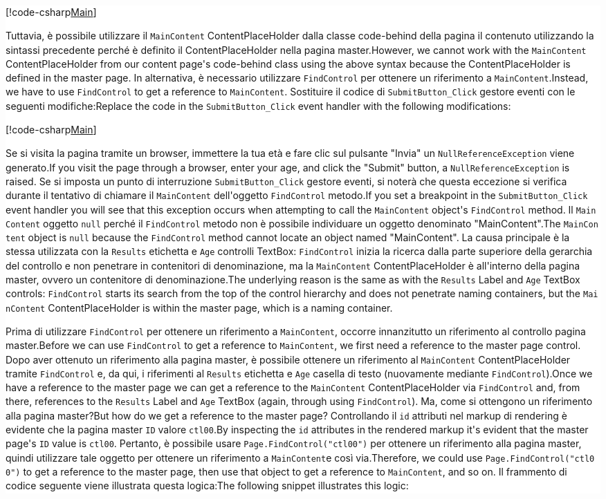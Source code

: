 
[!code-csharp[Main](control-id-naming-in-content-pages-cs/samples/sample8.cs)]

<span data-ttu-id="56d19-221">Tuttavia, è possibile utilizzare il `MainContent` ContentPlaceHolder dalla classe code-behind della pagina il contenuto utilizzando la sintassi precedente perché è definito il ContentPlaceHolder nella pagina master.</span><span class="sxs-lookup"><span data-stu-id="56d19-221">However, we cannot work with the `MainContent` ContentPlaceHolder from our content page's code-behind class using the above syntax because the ContentPlaceHolder is defined in the master page.</span></span> <span data-ttu-id="56d19-222">In alternativa, è necessario utilizzare `FindControl` per ottenere un riferimento a `MainContent`.</span><span class="sxs-lookup"><span data-stu-id="56d19-222">Instead, we have to use `FindControl` to get a reference to `MainContent`.</span></span> <span data-ttu-id="56d19-223">Sostituire il codice di `SubmitButton_Click` gestore eventi con le seguenti modifiche:</span><span class="sxs-lookup"><span data-stu-id="56d19-223">Replace the code in the `SubmitButton_Click` event handler with the following modifications:</span></span>


[!code-csharp[Main](control-id-naming-in-content-pages-cs/samples/sample9.cs)]

<span data-ttu-id="56d19-224">Se si visita la pagina tramite un browser, immettere la tua età e fare clic sul pulsante "Invia" un `NullReferenceException` viene generato.</span><span class="sxs-lookup"><span data-stu-id="56d19-224">If you visit the page through a browser, enter your age, and click the "Submit" button, a `NullReferenceException` is raised.</span></span> <span data-ttu-id="56d19-225">Se si imposta un punto di interruzione `SubmitButton_Click` gestore eventi, si noterà che questa eccezione si verifica durante il tentativo di chiamare il `MainContent` dell'oggetto `FindControl` metodo.</span><span class="sxs-lookup"><span data-stu-id="56d19-225">If you set a breakpoint in the `SubmitButton_Click` event handler you will see that this exception occurs when attempting to call the `MainContent` object's `FindControl` method.</span></span> <span data-ttu-id="56d19-226">Il `MainContent` oggetto `null` perché il `FindControl` metodo non è possibile individuare un oggetto denominato "MainContent".</span><span class="sxs-lookup"><span data-stu-id="56d19-226">The `MainContent` object is `null` because the `FindControl` method cannot locate an object named "MainContent".</span></span> <span data-ttu-id="56d19-227">La causa principale è la stessa utilizzata con la `Results` etichetta e `Age` controlli TextBox: `FindControl` inizia la ricerca dalla parte superiore della gerarchia del controllo e non penetrare in contenitori di denominazione, ma la `MainContent` ContentPlaceHolder è all'interno della pagina master, ovvero un contenitore di denominazione.</span><span class="sxs-lookup"><span data-stu-id="56d19-227">The underlying reason is the same as with the `Results` Label and `Age` TextBox controls: `FindControl` starts its search from the top of the control hierarchy and does not penetrate naming containers, but the `MainContent` ContentPlaceHolder is within the master page, which is a naming container.</span></span>

<span data-ttu-id="56d19-228">Prima di utilizzare `FindControl` per ottenere un riferimento a `MainContent`, occorre innanzitutto un riferimento al controllo pagina master.</span><span class="sxs-lookup"><span data-stu-id="56d19-228">Before we can use `FindControl` to get a reference to `MainContent`, we first need a reference to the master page control.</span></span> <span data-ttu-id="56d19-229">Dopo aver ottenuto un riferimento alla pagina master, è possibile ottenere un riferimento al `MainContent` ContentPlaceHolder tramite `FindControl` e, da qui, i riferimenti al `Results` etichetta e `Age` casella di testo (nuovamente mediante `FindControl`).</span><span class="sxs-lookup"><span data-stu-id="56d19-229">Once we have a reference to the master page we can get a reference to the `MainContent` ContentPlaceHolder via `FindControl` and, from there, references to the `Results` Label and `Age` TextBox (again, through using `FindControl`).</span></span> <span data-ttu-id="56d19-230">Ma, come si ottengono un riferimento alla pagina master?</span><span class="sxs-lookup"><span data-stu-id="56d19-230">But how do we get a reference to the master page?</span></span> <span data-ttu-id="56d19-231">Controllando il `id` attributi nel markup di rendering è evidente che la pagina master `ID` valore `ctl00`.</span><span class="sxs-lookup"><span data-stu-id="56d19-231">By inspecting the `id` attributes in the rendered markup it's evident that the master page's `ID` value is `ctl00`.</span></span> <span data-ttu-id="56d19-232">Pertanto, è possibile usare `Page.FindControl("ctl00")` per ottenere un riferimento alla pagina master, quindi utilizzare tale oggetto per ottenere un riferimento a `MainContent`e così via.</span><span class="sxs-lookup"><span data-stu-id="56d19-232">Therefore, we could use `Page.FindControl("ctl00")` to get a reference to the master page, then use that object to get a reference to `MainContent`, and so on.</span></span> <span data-ttu-id="56d19-233">Il frammento di codice seguente viene illustrata questa logica:</span><span class="sxs-lookup"><span data-stu-id="56d19-233">The following snippet illustrates this logic:</span></span>

